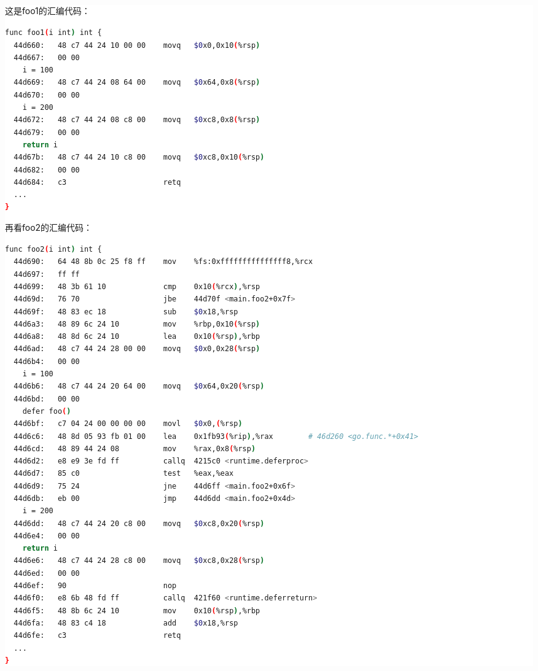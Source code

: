 这是foo1的汇编代码：



```bash
func foo1(i int) int {
  44d660:   48 c7 44 24 10 00 00    movq   $0x0,0x10(%rsp)
  44d667:   00 00
    i = 100
  44d669:   48 c7 44 24 08 64 00    movq   $0x64,0x8(%rsp)
  44d670:   00 00
    i = 200
  44d672:   48 c7 44 24 08 c8 00    movq   $0xc8,0x8(%rsp)
  44d679:   00 00
    return i
  44d67b:   48 c7 44 24 10 c8 00    movq   $0xc8,0x10(%rsp)
  44d682:   00 00
  44d684:   c3                      retq
  ...
}
```

再看foo2的汇编代码：



```bash
func foo2(i int) int {
  44d690:   64 48 8b 0c 25 f8 ff    mov    %fs:0xfffffffffffffff8,%rcx
  44d697:   ff ff
  44d699:   48 3b 61 10             cmp    0x10(%rcx),%rsp
  44d69d:   76 70                   jbe    44d70f <main.foo2+0x7f>
  44d69f:   48 83 ec 18             sub    $0x18,%rsp
  44d6a3:   48 89 6c 24 10          mov    %rbp,0x10(%rsp)
  44d6a8:   48 8d 6c 24 10          lea    0x10(%rsp),%rbp
  44d6ad:   48 c7 44 24 28 00 00    movq   $0x0,0x28(%rsp)
  44d6b4:   00 00
    i = 100
  44d6b6:   48 c7 44 24 20 64 00    movq   $0x64,0x20(%rsp)
  44d6bd:   00 00
    defer foo()
  44d6bf:   c7 04 24 00 00 00 00    movl   $0x0,(%rsp)
  44d6c6:   48 8d 05 93 fb 01 00    lea    0x1fb93(%rip),%rax        # 46d260 <go.func.*+0x41>
  44d6cd:   48 89 44 24 08          mov    %rax,0x8(%rsp)
  44d6d2:   e8 e9 3e fd ff          callq  4215c0 <runtime.deferproc>
  44d6d7:   85 c0                   test   %eax,%eax
  44d6d9:   75 24                   jne    44d6ff <main.foo2+0x6f>
  44d6db:   eb 00                   jmp    44d6dd <main.foo2+0x4d>
    i = 200
  44d6dd:   48 c7 44 24 20 c8 00    movq   $0xc8,0x20(%rsp)
  44d6e4:   00 00
    return i
  44d6e6:   48 c7 44 24 28 c8 00    movq   $0xc8,0x28(%rsp)
  44d6ed:   00 00
  44d6ef:   90                      nop
  44d6f0:   e8 6b 48 fd ff          callq  421f60 <runtime.deferreturn>
  44d6f5:   48 8b 6c 24 10          mov    0x10(%rsp),%rbp
  44d6fa:   48 83 c4 18             add    $0x18,%rsp
  44d6fe:   c3                      retq
  ...
}
```
